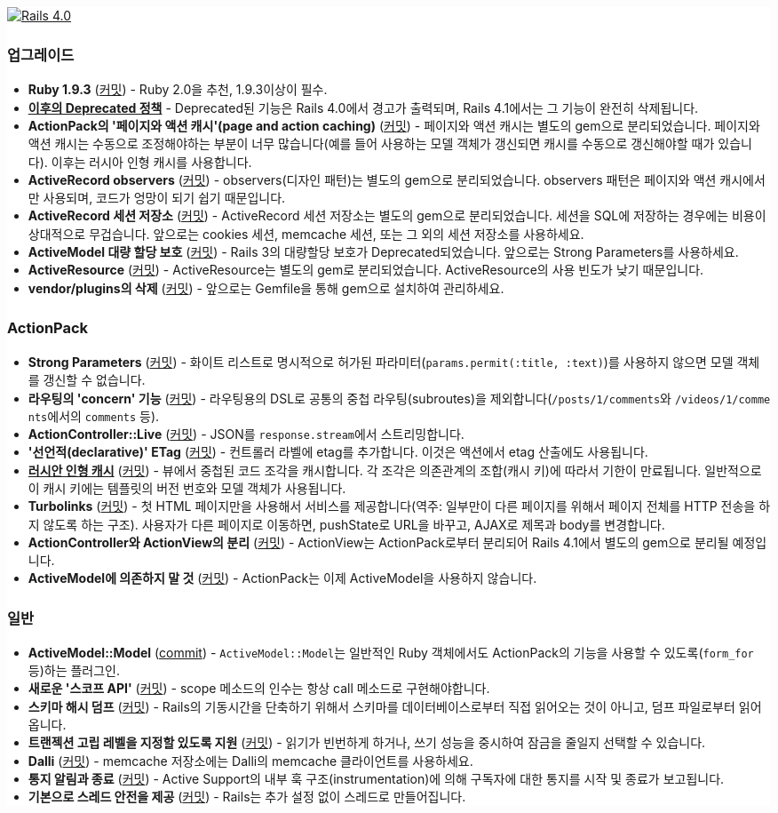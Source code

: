 [![Rails 4.0](images/rails4_features.png)](http://railsguides.jp/images/rails4_features.png)

### 업그레이드

* **Ruby 1.9.3** ([커밋](https://github.com/rails/rails/commit/a0380e808d3dbd2462df17f5d3b7fcd8bd812496)) - Ruby 2.0을 추천, 1.9.3이상이 필수.
* **[이후의 Deprecated 정책](http://www.youtube.com/watch?v=z6YgD6tVPQs)** - Deprecated된 기능은 Rails 4.0에서 경고가 출력되며, Rails 4.1에서는 그 기능이 완전히 삭제됩니다.
* **ActionPack의 '페이지와 액션 캐시'(page and action caching)** ([커밋](https://github.com/rails/rails/commit/b0a7068564f0c95e7ef28fc39d0335ed17d93e90)) - 페이지와 액션 캐시는 별도의 gem으로 분리되었습니다. 페이지와 액션 캐시는 수동으로 조정해야하는 부분이 너무 많습니다(예를 들어 사용하는 모델 객체가 갱신되면 캐시를 수동으로 갱신해야할 때가 있습니다). 이후는 러시아 인형 캐시를 사용합니다.
* **ActiveRecord observers** ([커밋](https://github.com/rails/rails/commit/ccecab3ba950a288b61a516bf9b6962e384aae0b)) - observers(디자인 패턴)는 별도의 gem으로 분리되었습니다. observers 패턴은 페이지와 액션 캐시에서만 사용되며, 코드가 엉망이 되기 쉽기 때문입니다.
* **ActiveRecord 세션 저장소** ([커밋](https://github.com/rails/rails/commit/0ffe19056c8e8b2f9ae9d487b896cad2ce9387ad)) - ActiveRecord 세션 저장소는 별도의 gem으로 분리되었습니다. 세션을 SQL에 저장하는 경우에는 비용이 상대적으로 무겁습니다. 앞으로는 cookies 세션, memcache 세션, 또는 그 외의 세션 저장소를 사용하세요.
* **ActiveModel 대량 할당 보호** ([커밋](https://github.com/rails/rails/commit/f8c9a4d3e88181cee644f91e1342bfe896ca64c6)) - Rails 3의 대량할당 보호가 Deprecated되었습니다. 앞으로는 Strong Parameters를 사용하세요.
* **ActiveResource** ([커밋](https://github.com/rails/rails/commit/f1637bf2bb00490203503fbd943b73406e043d1d)) - ActiveResource는 별도의 gem로 분리되었습니다. ActiveResource의 사용 빈도가 낮기 때문입니다.
* **vendor/plugins의 삭제** ([커밋](https://github.com/rails/rails/commit/853de2bd9ac572735fa6cf59fcf827e485a231c3)) - 앞으로는 Gemfile을 통해 gem으로 설치하여 관리하세요.

### ActionPack

* **Strong Parameters** ([커밋](https://github.com/rails/rails/commit/a8f6d5c6450a7fe058348a7f10a908352bb6c7fc)) - 화이트 리스트로 명시적으로 허가된 파라미터(`params.permit(:title, :text)`)를 사용하지 않으면 모델 객체를 갱신할 수 없습니다.
* **라우팅의 'concern' 기능** ([커밋](https://github.com/rails/rails/commit/0dd24728a088fcb4ae616bb5d62734aca5276b1b)) - 라우팅용의 DSL로 공통의 중첩 라우팅(subroutes)을 제외합니다(`/posts/1/comments`와 `/videos/1/comments`에서의 `comments` 등).
* **ActionController::Live** ([커밋](https://github.com/rails/rails/commit/af0a9f9eefaee3a8120cfd8d05cbc431af376da3)) - JSON를 `response.stream`에서 스트리밍합니다.
* **'선언적(declarative)' ETag** ([커밋](https://github.com/rails/rails/commit/ed5c938fa36995f06d4917d9543ba78ed506bb8d)) - 컨트롤러 라벨에 etag를 추가합니다. 이것은 액션에서 etag 산출에도 사용됩니다.
* **[러시안 인형 캐시](http://37signals.com/svn/posts/3113-how-key-based-cache-expiration-works)** ([커밋](https://github.com/rails/rails/commit/4154bf012d2bec2aae79e4a49aa94a70d3e91d49)) - 뷰에서 중첩된 코드 조각을 캐시합니다. 각 조각은 의존관계의 조합(캐시 키)에 따라서 기한이 만료됩니다. 일반적으로 이 캐시 키에는 템플릿의 버전 번호와 모델 객체가 사용됩니다.
* **Turbolinks** ([커밋](https://github.com/rails/rails/commit/e35d8b18d0649c0ecc58f6b73df6b3c8d0c6bb74)) - 첫 HTML 페이지만을 사용해서 서비스를 제공합니다(역주: 일부만이 다른 페이지를 위해서 페이지 전체를 HTTP 전송을 하지 않도록 하는 구조). 사용자가 다른 페이지로 이동하면, pushState로 URL을 바꾸고, AJAX로 제목과 body를 변경합니다.
* **ActionController와 ActionView의 분리** ([커밋](https://github.com/rails/rails/commit/78b0934dd1bb84e8f093fb8ef95ca99b297b51cd)) - ActionView는 ActionPack로부터 분리되어 Rails 4.1에서 별도의 gem으로 분리될 예정입니다.
* **ActiveModel에 의존하지 말 것** ([커밋](https://github.com/rails/rails/commit/166dbaa7526a96fdf046f093f25b0a134b277a68)) - ActionPack는 이제 ActiveModel을 사용하지 않습니다.

### 일반

* **ActiveModel::Model** ([commit](https://github.com/rails/rails/commit/3b822e91d1a6c4eab0064989bbd07aae3a6d0d08)) - `ActiveModel::Model`는 일반적인 Ruby 객체에서도 ActionPack의 기능을 사용할 수 있도록(`form_for` 등)하는 플러그인.
* **새로운 '스코프 API'** ([커밋](https://github.com/rails/rails/commit/50cbc03d18c5984347965a94027879623fc44cce)) - scope 메소드의 인수는 항상 call 메소드로 구현해야합니다.
* **스키마 해시 덤프** ([커밋](https://github.com/rails/rails/commit/5ca4fc95818047108e69e22d200e7a4a22969477)) - Rails의 기동시간을 단축하기 위해서 스키마를 데이터베이스로부터 직접 읽어오는 것이 아니고, 덤프 파일로부터 읽어옵니다.
* **트랜젝션 고립 레벨을 지정할 있도록 지원** ([커밋](https://github.com/rails/rails/commit/392eeecc11a291e406db927a18b75f41b2658253)) - 읽기가 빈번하게 하거나, 쓰기 성능을 중시하여 잠금을 줄일지 선택할 수 있습니다.
* **Dalli** ([커밋](https://github.com/rails/rails/commit/82663306f428a5bbc90c511458432afb26d2f238)) - memcache 저장소에는 Dalli의 memcache 클라이언트를 사용하세요.
* **통지 알림과 종료** ([커밋](https://github.com/rails/rails/commit/f08f8750a512f741acb004d0cebe210c5f949f28)) - Active Support의 내부 훅 구조(instrumentation)에 의해 구독자에 대한 통지를 시작 및 종료가 보고됩니다.
* **기본으로 스레드 안전을 제공** ([커밋](https://github.com/rails/rails/commit/5d416b907864d99af55ebaa400fff217e17570cd)) - Rails는 추가 설정 없이 스레드로 만들어집니다.
